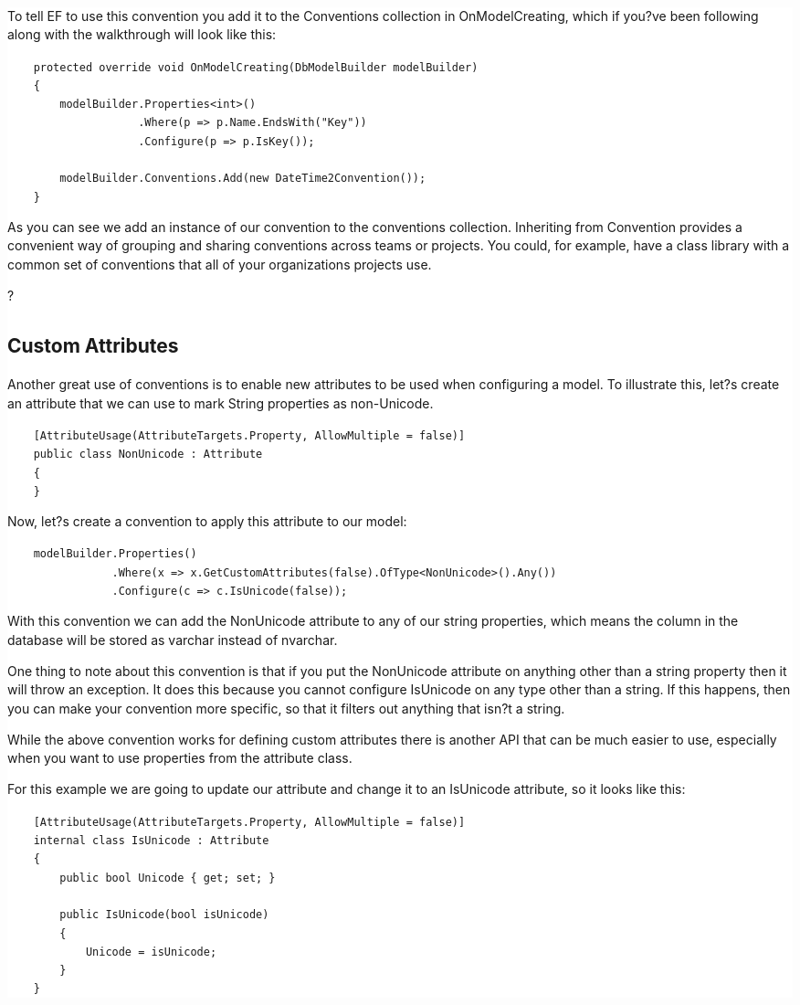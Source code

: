 To tell EF to use this convention you add it to the Conventions collection in OnModelCreating, which if you?ve been following along with the walkthrough will look like this:

```
    protected override void OnModelCreating(DbModelBuilder modelBuilder)
    {
        modelBuilder.Properties<int>()
                    .Where(p => p.Name.EndsWith("Key"))
                    .Configure(p => p.IsKey());

        modelBuilder.Conventions.Add(new DateTime2Convention());
    }
```

As you can see we add an instance of our convention to the conventions collection. Inheriting from Convention provides a convenient way of grouping and sharing conventions across teams or projects. You could, for example, have a class library with a common set of conventions that all of your organizations projects use.

?

## Custom Attributes

Another great use of conventions is to enable new attributes to be used when configuring a model. To illustrate this, let?s create an attribute that we can use to mark String properties as non-Unicode.

```
    [AttributeUsage(AttributeTargets.Property, AllowMultiple = false)]
    public class NonUnicode : Attribute
    {
    }
```

Now, let?s create a convention to apply this attribute to our model:

```
    modelBuilder.Properties()
                .Where(x => x.GetCustomAttributes(false).OfType<NonUnicode>().Any())
                .Configure(c => c.IsUnicode(false));
```

With this convention we can add the NonUnicode attribute to any of our string properties, which means the column in the database will be stored as varchar instead of nvarchar.

One thing to note about this convention is that if you put the NonUnicode attribute on anything other than a string property then it will throw an exception. It does this because you cannot configure IsUnicode on any type other than a string. If this happens, then you can make your convention more specific, so that it filters out anything that isn?t a string.

While the above convention works for defining custom attributes there is another API that can be much easier to use, especially when you want to use properties from the attribute class.

For this example we are going to update our attribute and change it to an IsUnicode attribute, so it looks like this:

```
    [AttributeUsage(AttributeTargets.Property, AllowMultiple = false)]
    internal class IsUnicode : Attribute
    {
        public bool Unicode { get; set; }

        public IsUnicode(bool isUnicode)
        {
            Unicode = isUnicode;
        }
    }
```
